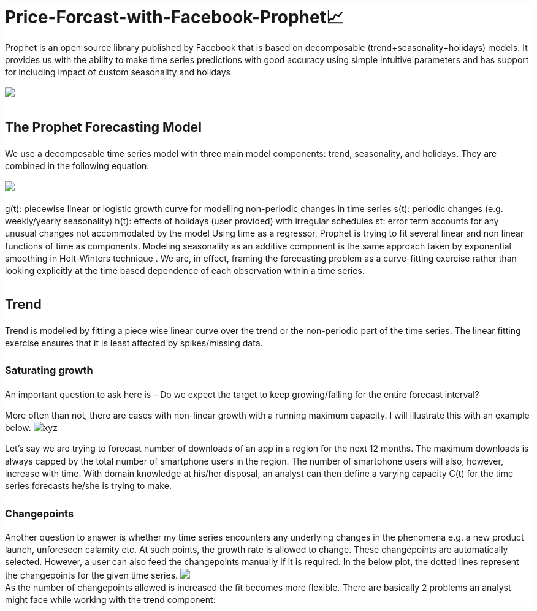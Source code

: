 # Price-Forcast-with-Facebook-Prophet📈
Prophet is an open source library published by Facebook that is based on decomposable (trend+seasonality+holidays) models. It provides us with the ability to make time series predictions with good accuracy using simple intuitive parameters and has support for including impact of custom seasonality and holidays

<img src="https://miro.medium.com/max/964/0*tVCene42rgUTNv9Q.png" width="60%"></img>

## The Prophet Forecasting Model
We use a decomposable time series model with three main model components: trend, seasonality, and holidays. They are combined in the following equation:

<img src="https://cdn.analyticsvidhya.com/wp-content/uploads/2018/04/eqn_ts-300x49.jpg" width="30%"/><br>

g(t): piecewise linear or logistic growth curve for modelling non-periodic changes in time series
s(t): periodic changes (e.g. weekly/yearly seasonality)
h(t): effects of holidays (user provided) with irregular schedules
εt: error term accounts for any unusual changes not accommodated by the model
Using time as a regressor, Prophet is trying to fit several linear and non linear functions of time as components. Modeling seasonality as an additive component is the same approach taken by exponential smoothing in Holt-Winters technique . We are, in effect, framing the forecasting problem as a curve-fitting exercise rather than looking explicitly at the time based dependence of each observation within a time series.

## Trend
Trend is modelled by fitting a piece wise linear curve over the trend or the non-periodic part of the time series. The linear fitting exercise ensures that it is least affected by spikes/missing data.

### Saturating growth

An important question to ask here is – Do we expect the target to keep growing/falling for the entire forecast interval?

More often than not, there are cases with non-linear growth with a running maximum capacity. I will illustrate this with an example below.
![xyz](https://cdn.analyticsvidhya.com/wp-content/uploads/2018/05/ts_1_img.jpg)<br>

Let’s say we are trying to forecast number of downloads of an app in a region for the next 12 months. The maximum downloads is always capped by the total number of smartphone users in the region. The number of smartphone users will also, however, increase with time.
With domain knowledge at his/her disposal, an analyst can then define a varying capacity C(t) for the time series forecasts he/she is trying to make.

 

### Changepoints

Another question to answer is whether my time series encounters any underlying changes in the phenomena e.g. a new product launch, unforeseen calamity etc.  At such points, the growth rate is allowed to change. These changepoints are automatically selected. However, a user can also feed the changepoints manually if it is required. In the below plot, the dotted lines represent the changepoints for the given time series.
![](https://cdn.analyticsvidhya.com/wp-content/uploads/2018/05/trend_changepoints_4_0.png)<br>
As the number of changepoints allowed is increased the fit becomes more flexible. There are basically 2 problems an analyst might face while working with the trend component:
